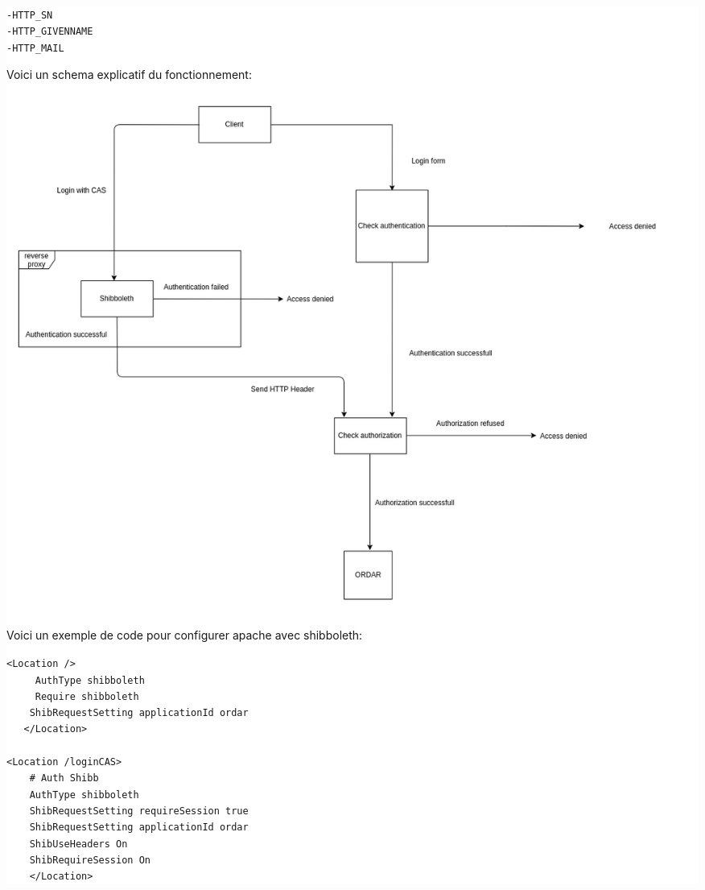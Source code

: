 	-HTTP_SN
	-HTTP_GIVENNAME
	-HTTP_MAIL
	
Voici un schema explicatif du fonctionnement:

![Alt text](/Img_doc/config_login.png?raw=true)


Voici un exemple de code pour configurer apache avec shibboleth:

	<Location />
	     AuthType shibboleth
	     Require shibboleth
		ShibRequestSetting applicationId ordar
	   </Location>

	<Location /loginCAS>
		# Auth Shibb
		AuthType shibboleth
		ShibRequestSetting requireSession true
		ShibRequestSetting applicationId ordar
		ShibUseHeaders On
		ShibRequireSession On
		</Location>
	